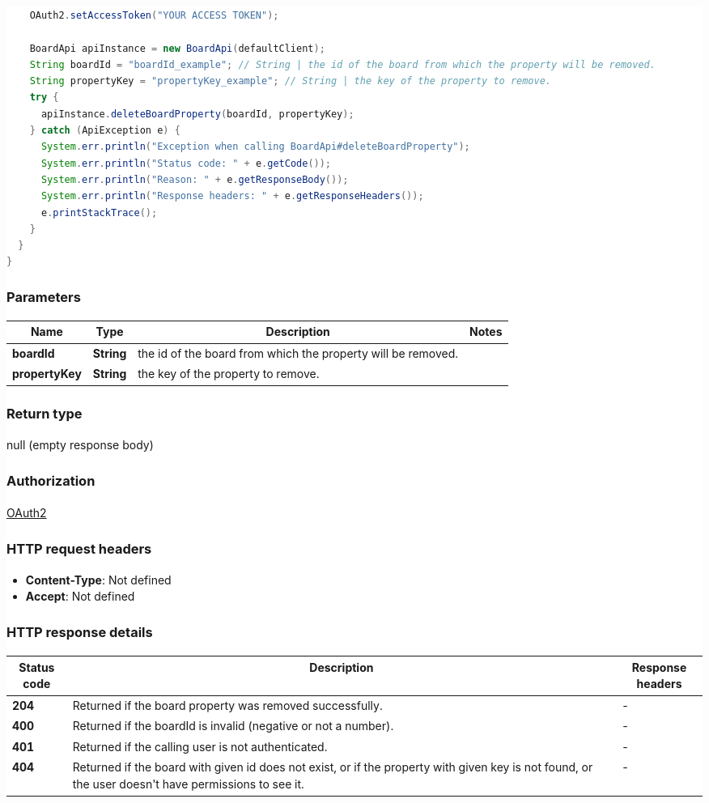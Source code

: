 ```java
    OAuth2.setAccessToken("YOUR ACCESS TOKEN");

    BoardApi apiInstance = new BoardApi(defaultClient);
    String boardId = "boardId_example"; // String | the id of the board from which the property will be removed.
    String propertyKey = "propertyKey_example"; // String | the key of the property to remove.
    try {
      apiInstance.deleteBoardProperty(boardId, propertyKey);
    } catch (ApiException e) {
      System.err.println("Exception when calling BoardApi#deleteBoardProperty");
      System.err.println("Status code: " + e.getCode());
      System.err.println("Reason: " + e.getResponseBody());
      System.err.println("Response headers: " + e.getResponseHeaders());
      e.printStackTrace();
    }
  }
}
```

### Parameters

| Name | Type | Description  | Notes |
|------------- | ------------- | ------------- | -------------|
| **boardId** | **String**| the id of the board from which the property will be removed. | |
| **propertyKey** | **String**| the key of the property to remove. | |

### Return type

null (empty response body)

### Authorization

[OAuth2](../README.md#OAuth2)

### HTTP request headers

 - **Content-Type**: Not defined
 - **Accept**: Not defined

### HTTP response details
| Status code | Description | Response headers |
|-------------|-------------|------------------|
| **204** | Returned if the board property was removed successfully. |  -  |
| **400** | Returned if the boardId is invalid (negative or not a number). |  -  |
| **401** | Returned if the calling user is not authenticated. |  -  |
| **404** | Returned if the board with given id does not exist, or if the property with given key is not found, or the user doesn&#39;t have permissions to see it. |  -  |
